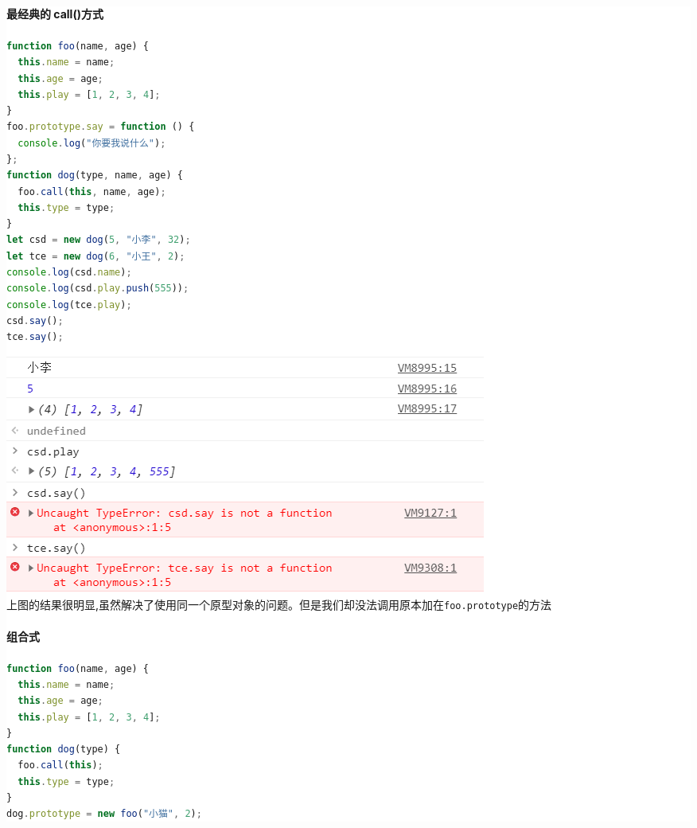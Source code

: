 #### 最经典的 call()方式

```javascript
function foo(name, age) {
  this.name = name;
  this.age = age;
  this.play = [1, 2, 3, 4];
}
foo.prototype.say = function () {
  console.log("你要我说什么");
};
function dog(type, name, age) {
  foo.call(this, name, age);
  this.type = type;
}
let csd = new dog(5, "小李", 32);
let tce = new dog(6, "小王", 2);
console.log(csd.name);
console.log(csd.play.push(555));
console.log(tce.play);
csd.say();
tce.say();
```

![5.png](./imgs/5.png)<br />上图的结果很明显,虽然解决了使用同一个原型对象的问题。但是我们却没法调用原本加在`foo.prototype`的方法

#### 组合式

```javascript
function foo(name, age) {
  this.name = name;
  this.age = age;
  this.play = [1, 2, 3, 4];
}
function dog(type) {
  foo.call(this);
  this.type = type;
}
dog.prototype = new foo("小猫", 2);
```
